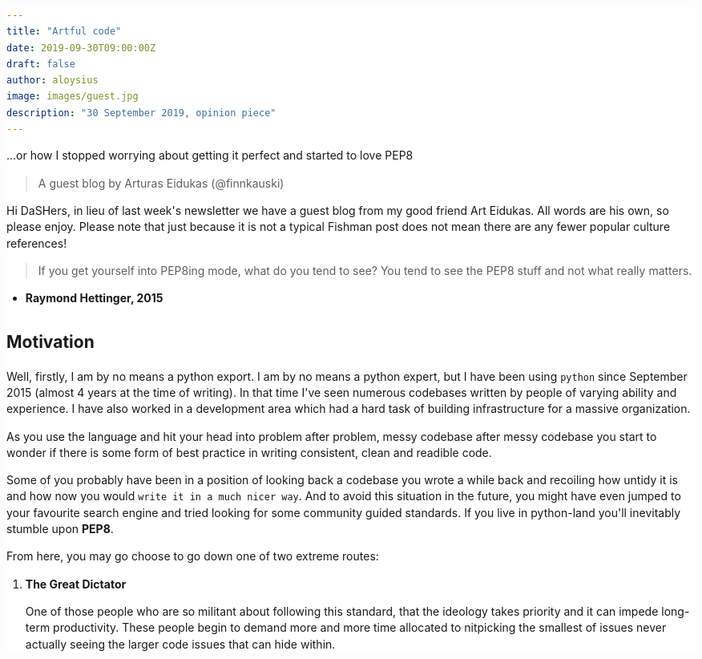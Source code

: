 ```yaml
---
title: "Artful code"
date: 2019-09-30T09:00:00Z
draft: false
author: aloysius
image: images/guest.jpg
description: "30 September 2019, opinion piece"
---
```


...or how I stopped worrying about getting it perfect and started to love PEP8

> A guest blog by Arturas Eidukas (@finnkauski)



Hi DaSHers, in lieu of last week's newsletter we have a guest blog from my good
friend Art Eidukas. All words are his own, so please enjoy. Please note that
just because it is not a typical Fishman post does not mean there are any fewer
popular culture references!


> If you get yourself into PEP8ing mode, what do you tend to see? You tend to
> see the PEP8 stuff and not what really matters.

- **Raymond Hettinger, 2015**


## Motivation

Well, firstly, I am by no means a python export. I am by no means a python
expert, but I have been using `python` since September 2015 (almost 4 years at
the time of writing). In that time I've seen numerous codebases written by
people of varying ability and experience. I have also worked in a development
area which had a hard task of building infrastructure for a massive
organization.

As you use the language and hit your head into problem after problem, messy
codebase after messy codebase you start to wonder if there is some form of best
practice in writing consistent, clean and readible code.

Some of you probably have been in a position of looking back a codebase you
wrote a while back and recoiling how untidy it is and how now you would `write
it in a much nicer way`. And to avoid this situation in the future, you might
have even jumped to your favourite search engine and tried looking for some
community guided standards. If you live in python-land you'll inevitably
stumble upon **PEP8**.

From here, you may go choose to go down one of two extreme routes:

1. **The Great Dictator**

   One of those people who are so militant about following this standard, that
   the ideology takes priority and it can impede long-term productivity. These
   people begin to demand more and more time allocated to nitpicking the
   smallest of issues never actually seeing the larger code issues that can
   hide within.
